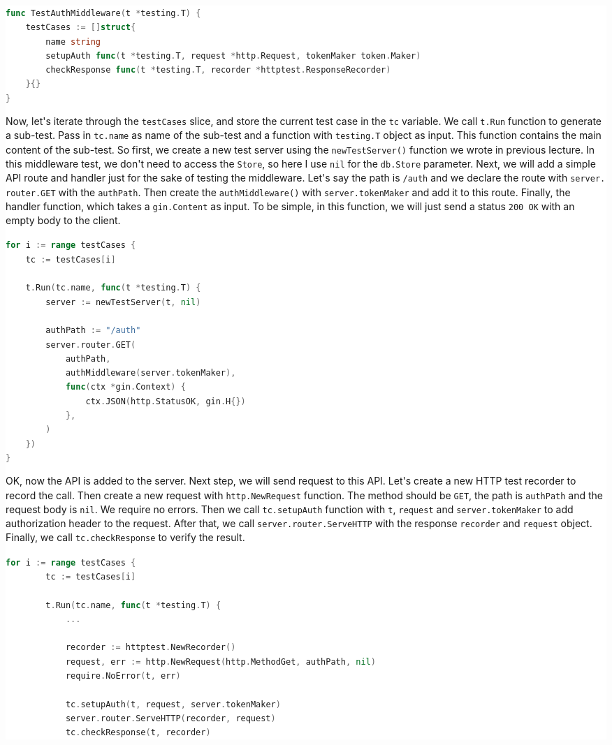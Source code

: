 ```go
func TestAuthMiddleware(t *testing.T) {
	testCases := []struct{
		name string
		setupAuth func(t *testing.T, request *http.Request, tokenMaker token.Maker)
		checkResponse func(t *testing.T, recorder *httptest.ResponseRecorder)
	}{}
}
```

Now, let's iterate through the `testCases` slice, and store the current test 
case in the `tc` variable. We call `t.Run` function to generate a sub-test.
Pass in `tc.name` as name of the sub-test and a function with `testing.T`
object as input. This function contains the main content of the sub-test. So
first, we create a new test server using the `newTestServer()` function we
wrote in previous lecture. In this middleware test, we don't need to access
the `Store`, so here I use `nil` for the `db.Store` parameter. Next, we will
add a simple API route and handler just for the sake of testing the 
middleware. Let's say the path is `/auth` and we declare the route with 
`server.router.GET` with the `authPath`. Then create the `authMiddleware()`
with `server.tokenMaker` and add it to this route. Finally, the handler 
function, which takes a `gin.Content` as input. To be simple, in this function,
we will just send a status `200 OK` with an empty body to the client.

```go
for i := range testCases {
    tc := testCases[i]
    
    t.Run(tc.name, func(t *testing.T) {
        server := newTestServer(t, nil)
        
        authPath := "/auth"
        server.router.GET(
            authPath,
            authMiddleware(server.tokenMaker),
            func(ctx *gin.Context) {
                ctx.JSON(http.StatusOK, gin.H{})
            },
        )
    })
}
```

OK, now the API is added to the server. Next step, we will send request to 
this API. Let's create a new HTTP test recorder to record the call. Then 
create a new request with `http.NewRequest` function. The method should be 
`GET`, the path is `authPath` and the request body is `nil`. We require no
errors. Then we call `tc.setupAuth` function with `t`, `request` and 
`server.tokenMaker` to add authorization header to the request. After that, we 
call `server.router.ServeHTTP` with the response `recorder` and `request` 
object. Finally, we call `tc.checkResponse` to verify the result.

```go
for i := range testCases {
		tc := testCases[i]

		t.Run(tc.name, func(t *testing.T) {
			...

			recorder := httptest.NewRecorder()
			request, err := http.NewRequest(http.MethodGet, authPath, nil)
			require.NoError(t, err)

			tc.setupAuth(t, request, server.tokenMaker)
			server.router.ServeHTTP(recorder, request)
			tc.checkResponse(t, recorder)
```